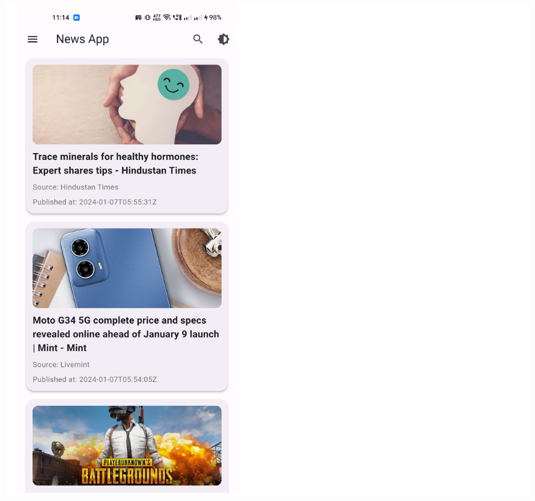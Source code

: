   <img src="Demo%20And%20Screenshot/Screenshot%207.jpg" width="400" height="800" alt="Screenshot 2">